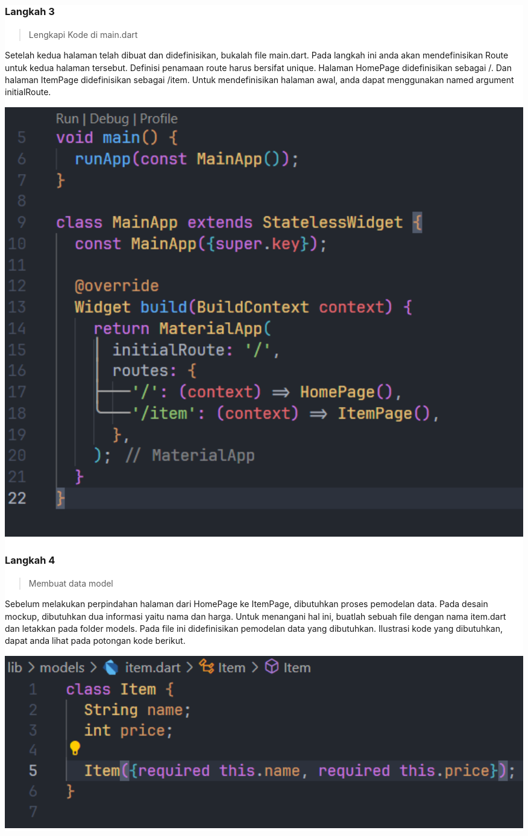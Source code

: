 
### Langkah 3

> Lengkapi Kode di main.dart

Setelah kedua halaman telah dibuat dan didefinisikan, bukalah file main.dart. Pada langkah ini anda akan mendefinisikan Route untuk kedua halaman tersebut. Definisi penamaan route harus bersifat unique. Halaman HomePage didefinisikan sebagai /. Dan halaman ItemPage didefinisikan sebagai /item. Untuk mendefinisikan halaman awal, anda dapat menggunakan named argument initialRoute.

<img src="images/3.png" width= 900>


### Langkah 4

> Membuat data model

Sebelum melakukan perpindahan halaman dari HomePage ke ItemPage, dibutuhkan proses pemodelan data. Pada desain mockup, dibutuhkan dua informasi yaitu nama dan harga. Untuk menangani hal ini, buatlah sebuah file dengan nama item.dart dan letakkan pada folder models. Pada file ini didefinisikan pemodelan data yang dibutuhkan. Ilustrasi kode yang dibutuhkan, dapat anda lihat pada potongan kode berikut.

<img src="images/4.png" width= 900>
